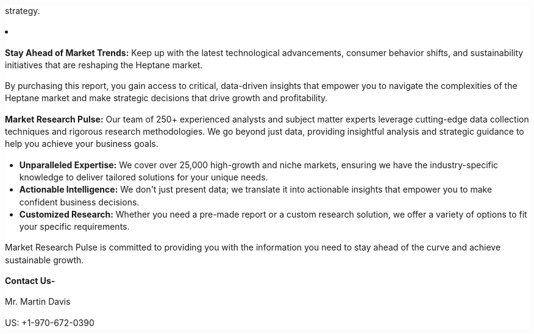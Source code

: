 strategy.</p></li><li><p><strong>Stay Ahead of Market Trends:</strong> Keep up with the latest technological advancements, consumer behavior shifts, and sustainability initiatives that are reshaping the Heptane market.</p></li></ol><p>By purchasing this report, you gain access to critical, data-driven insights that empower you to navigate the complexities of the Heptane market and make strategic decisions that drive growth and profitability.</p><p><strong>Market Research Pulse:</strong>&nbsp;Our team of 250+ experienced analysts and subject matter experts leverage cutting-edge data collection techniques and rigorous research methodologies. We go beyond just data, providing insightful analysis and strategic guidance to help you achieve your business goals.</p><ul><li><strong>Unparalleled Expertise:</strong>&nbsp;We cover over 25,000 high-growth and niche markets, ensuring we have the industry-specific knowledge to deliver tailored solutions for your unique needs.</li><li><strong>Actionable Intelligence:</strong>&nbsp;We don't just present data; we translate it into actionable insights that empower you to make confident business decisions.</li><li><strong>Customized Research:</strong>&nbsp;Whether you need a pre-made report or a custom research solution, we offer a variety of options to fit your specific requirements.</li></ul><p>Market Research Pulse is committed to providing you with the information you need to stay ahead of the curve and achieve sustainable growth.</p><p><strong>Contact Us-</strong></p><p>Mr. Martin Davis</p><p>US: +1-970-672-0390</p>

